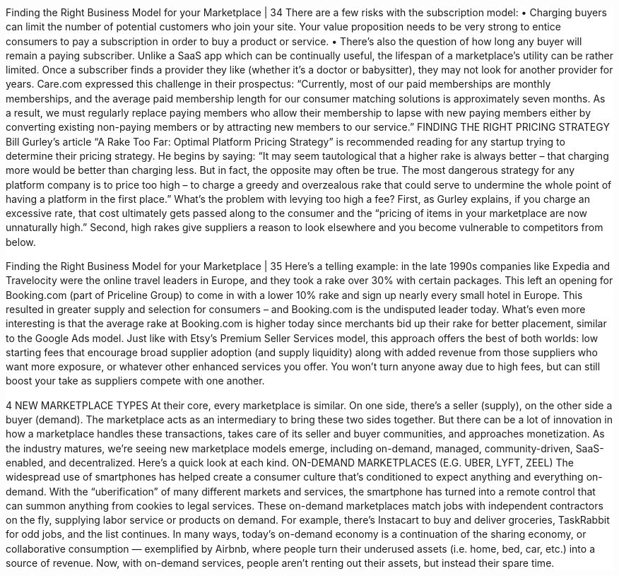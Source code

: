 Finding the Right Business Model for your Marketplace
| 34
There are a few risks with the subscription model:
• Charging buyers can limit the number of potential customers who join your site. Your value proposition needs to be very strong to entice consumers to pay a subscription in order to buy a product or service.
• There’s also the question of how long any buyer will remain a paying subscriber. Unlike a SaaS app which can be continually useful, the lifespan of a marketplace’s utility can be rather limited. Once a subscriber finds a provider they like (whether it’s a doctor or babysitter), they may not look for another provider for years.
Care.com expressed this challenge in their prospectus:
“Currently, most of our paid memberships are monthly memberships, and
the average paid membership length for our consumer matching solutions is approximately seven months. As a result, we must regularly replace paying members who allow their membership to lapse with new paying members either by converting existing non-paying members or by attracting new members to our service.”
FINDING THE RIGHT PRICING STRATEGY
Bill Gurley’s article “A Rake Too Far: Optimal Platform Pricing Strategy” is recommended reading for any startup trying to determine their pricing strategy. He begins by saying:
“It may seem tautological that a higher rake is always better – that charging more would be better than charging less. But in fact, the opposite may often be true. The most dangerous strategy for any platform company is to price too high – to charge a greedy and overzealous rake that could serve to undermine the whole point of having a platform in the first place.”
What’s the problem with levying too high a fee? First, as Gurley explains, if you charge an excessive rate, that cost ultimately gets passed along to the consumer and the “pricing of items in your marketplace are now unnaturally high.” Second, high rakes give suppliers a reason to look elsewhere and you become vulnerable to competitors from below.

Finding the Right Business Model for your Marketplace
| 35
Here’s a telling example: in the late 1990s companies like Expedia and Travelocity were the online travel leaders in Europe, and they took a rake over 30% with certain packages. This left an opening for Booking.com (part of Priceline Group) to come in with a lower 10% rake and sign up nearly every small hotel in Europe. This resulted in greater supply and selection for consumers – and Booking.com is the undisputed leader today.
What’s even more interesting is that the average rake at Booking.com is higher today since merchants bid up their rake for better placement, similar to the Google Ads model.
Just like with Etsy’s Premium Seller Services model, this approach offers the best of both worlds: low starting fees that encourage broad supplier adoption (and supply liquidity) along with added revenue from those suppliers who want more exposure, or whatever other enhanced services you offer. You won’t turn anyone away due to high fees, but can still boost your take as suppliers compete with one another.

4
NEW MARKETPLACE TYPES
At their core, every marketplace is similar. On one side, there’s a seller (supply), on the other side a buyer (demand). The marketplace acts as an intermediary to bring these two sides together. But there can be a lot of innovation in how a marketplace handles these transactions, takes care of its seller and buyer communities, and approaches monetization.
As the industry matures, we’re seeing new marketplace models emerge, including on-demand, managed, community-driven, SaaS-enabled, and decentralized. Here’s a quick look at each kind.
ON-DEMAND MARKETPLACES (E.G. UBER, LYFT, ZEEL)
The widespread use of smartphones has helped create a consumer culture that’s conditioned to expect anything and everything on-demand. With the “uberification” of many different markets and services, the smartphone has turned into a remote control that can summon anything from cookies to legal services.
These on-demand marketplaces match jobs with independent contractors on the fly, supplying labor service or products on demand. For example, there’s Instacart to buy and deliver groceries, TaskRabbit for odd jobs, and the list continues.
In many ways, today’s on-demand economy is a continuation of the sharing economy, or collaborative consumption — exemplified by Airbnb, where people turn their underused assets (i.e. home, bed, car, etc.) into a source of revenue. Now, with on-demand services, people aren’t renting out their assets, but instead their spare time.
